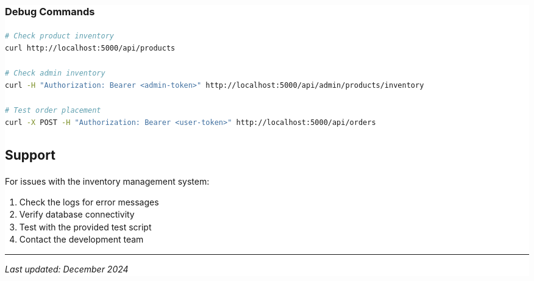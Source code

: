 ### Debug Commands
```bash
# Check product inventory
curl http://localhost:5000/api/products

# Check admin inventory
curl -H "Authorization: Bearer <admin-token>" http://localhost:5000/api/admin/products/inventory

# Test order placement
curl -X POST -H "Authorization: Bearer <user-token>" http://localhost:5000/api/orders
```

## Support

For issues with the inventory management system:
1. Check the logs for error messages
2. Verify database connectivity
3. Test with the provided test script
4. Contact the development team

---

*Last updated: December 2024* 